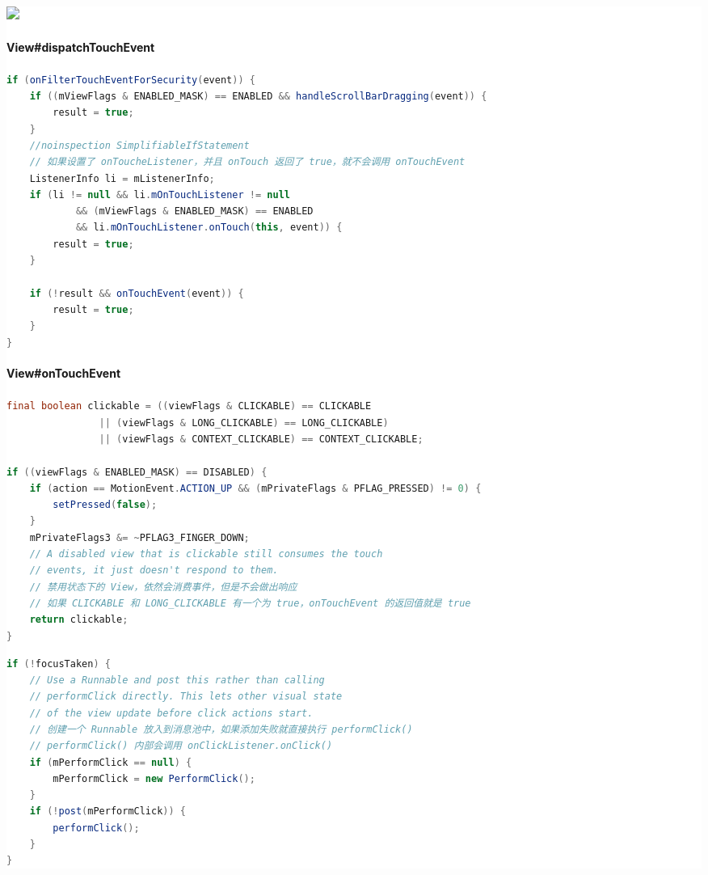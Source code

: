 ![](http://ojxp1924f.bkt.clouddn.com/1524739629.png%20)

#### View\#dispatchTouchEvent

```java
if (onFilterTouchEventForSecurity(event)) {
    if ((mViewFlags & ENABLED_MASK) == ENABLED && handleScrollBarDragging(event)) {
        result = true;
    }
    //noinspection SimplifiableIfStatement
    // 如果设置了 onToucheListener，并且 onTouch 返回了 true，就不会调用 onTouchEvent
    ListenerInfo li = mListenerInfo;
    if (li != null && li.mOnTouchListener != null
            && (mViewFlags & ENABLED_MASK) == ENABLED
            && li.mOnTouchListener.onTouch(this, event)) {
        result = true;
    }

    if (!result && onTouchEvent(event)) {
        result = true;
    }
}
```

#### View\#onTouchEvent

```java
final boolean clickable = ((viewFlags & CLICKABLE) == CLICKABLE
                || (viewFlags & LONG_CLICKABLE) == LONG_CLICKABLE)
                || (viewFlags & CONTEXT_CLICKABLE) == CONTEXT_CLICKABLE;

if ((viewFlags & ENABLED_MASK) == DISABLED) {
    if (action == MotionEvent.ACTION_UP && (mPrivateFlags & PFLAG_PRESSED) != 0) {
        setPressed(false);
    }
    mPrivateFlags3 &= ~PFLAG3_FINGER_DOWN;
    // A disabled view that is clickable still consumes the touch
    // events, it just doesn't respond to them.
    // 禁用状态下的 View，依然会消费事件，但是不会做出响应
    // 如果 CLICKABLE 和 LONG_CLICKABLE 有一个为 true，onTouchEvent 的返回值就是 true
    return clickable;
}
```

```java
if (!focusTaken) {
    // Use a Runnable and post this rather than calling
    // performClick directly. This lets other visual state
    // of the view update before click actions start.
    // 创建一个 Runnable 放入到消息池中，如果添加失败就直接执行 performClick()
    // performClick() 内部会调用 onClickListener.onClick()
    if (mPerformClick == null) {
        mPerformClick = new PerformClick();
    }
    if (!post(mPerformClick)) {
        performClick();
    }
}
```
